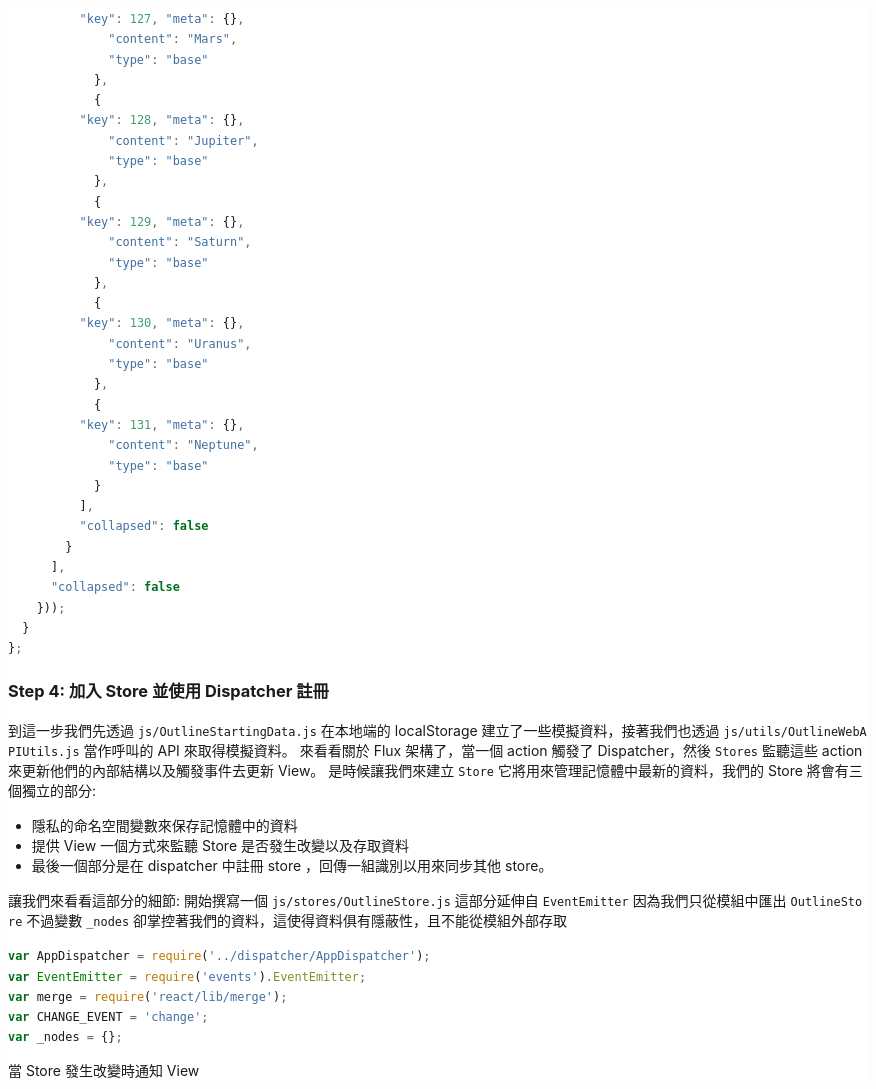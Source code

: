 ```js
          "key": 127, "meta": {},
              "content": "Mars",
              "type": "base"
            },
            {
          "key": 128, "meta": {},
              "content": "Jupiter",
              "type": "base"
            },
            {
          "key": 129, "meta": {},
              "content": "Saturn",
              "type": "base"
            },
            {
          "key": 130, "meta": {},
              "content": "Uranus",
              "type": "base"
            },
            {
          "key": 131, "meta": {},
              "content": "Neptune",
              "type": "base"
            }
          ],
          "collapsed": false
        }
      ],
      "collapsed": false
    }));
  }
};
```

### Step 4: 加入 Store 並使用 Dispatcher 註冊
到這一步我們先透過 `js/OutlineStartingData.js` 在本地端的 localStorage 建立了一些模擬資料，接著我們也透過 `js/utils/OutlineWebAPIUtils.js` 當作呼叫的 API 來取得模擬資料。
來看看關於 Flux 架構了，當一個 action 觸發了 Dispatcher，然後 `Stores` 監聽這些 action 來更新他們的內部結構以及觸發事件去更新 View。
是時候讓我們來建立 `Store` 它將用來管理記憶體中最新的資料，我們的 Store 將會有三個獨立的部分:
* 隱私的命名空間變數來保存記憶體中的資料
* 提供 View 一個方式來監聽 Store 是否發生改變以及存取資料
* 最後一個部分是在 dispatcher 中註冊 store ，回傳一組識別以用來同步其他 store。

 讓我們來看看這部分的細節:
 開始撰寫一個 `js/stores/OutlineStore.js` 這部分延伸自 `EventEmitter`
 因為我們只從模組中匯出  `OutlineStore`  不過變數 `_nodes` 卻掌控著我們的資料，這使得資料俱有隱蔽性，且不能從模組外部存取
```js
var AppDispatcher = require('../dispatcher/AppDispatcher');
var EventEmitter = require('events').EventEmitter;
var merge = require('react/lib/merge');
var CHANGE_EVENT = 'change';
var _nodes = {};
```
當 Store 發生改變時通知 View
